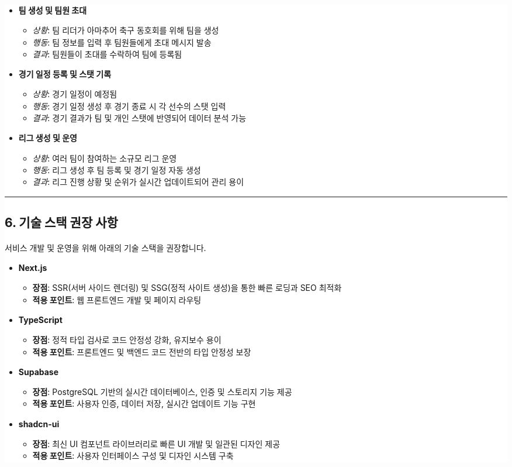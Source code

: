 - **팀 생성 및 팀원 초대**  
  - *상황*: 팀 리더가 아마추어 축구 동호회를 위해 팀을 생성  
  - *행동*: 팀 정보를 입력 후 팀원들에게 초대 메시지 발송  
  - *결과*: 팀원들이 초대를 수락하여 팀에 등록됨

- **경기 일정 등록 및 스탯 기록**  
  - *상황*: 경기 일정이 예정됨  
  - *행동*: 경기 일정 생성 후 경기 종료 시 각 선수의 스탯 입력  
  - *결과*: 경기 결과가 팀 및 개인 스탯에 반영되어 데이터 분석 가능

- **리그 생성 및 운영**  
  - *상황*: 여러 팀이 참여하는 소규모 리그 운영  
  - *행동*: 리그 생성 후 팀 등록 및 경기 일정 자동 생성  
  - *결과*: 리그 진행 상황 및 순위가 실시간 업데이트되어 관리 용이

---

## 6. 기술 스택 권장 사항

서비스 개발 및 운영을 위해 아래의 기술 스택을 권장합니다.

- **Next.js**  
  - **장점**: SSR(서버 사이드 렌더링) 및 SSG(정적 사이트 생성)을 통한 빠른 로딩과 SEO 최적화  
  - **적용 포인트**: 웹 프론트엔드 개발 및 페이지 라우팅

- **TypeScript**  
  - **장점**: 정적 타입 검사로 코드 안정성 강화, 유지보수 용이  
  - **적용 포인트**: 프론트엔드 및 백엔드 코드 전반의 타입 안정성 보장

- **Supabase**  
  - **장점**: PostgreSQL 기반의 실시간 데이터베이스, 인증 및 스토리지 기능 제공  
  - **적용 포인트**: 사용자 인증, 데이터 저장, 실시간 업데이트 기능 구현

- **shadcn-ui**  
  - **장점**: 최신 UI 컴포넌트 라이브러리로 빠른 UI 개발 및 일관된 디자인 제공  
  - **적용 포인트**: 사용자 인터페이스 구성 및 디자인 시스템 구축
